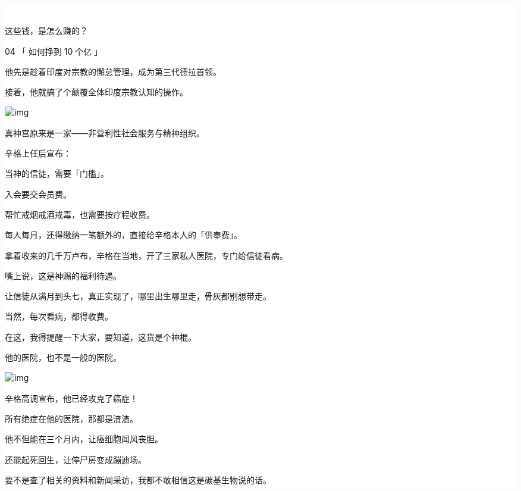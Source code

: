


 


这些钱，是怎么赚的？


04 「 如何挣到 10 个亿 」


他先是趁着印度对宗教的懈怠管理，成为第三代德拉首领。


接着，他就搞了个颠覆全体印度宗教认知的操作。


![img](https://pic1.zhimg.com/v2-9f135eba4cb35bbbda47d5777273dcbe.webp)

真神宫原来是一家——非营利性社会服务与精神组织。


辛格上任后宣布：


当神的信徒，需要「门槛」。


入会要交会员费。


帮忙戒烟戒酒戒毒，也需要按疗程收费。


每人每月，还得缴纳一笔额外的，直接给辛格本人的「供奉费」。


拿着收来的几千万卢布，辛格在当地，开了三家私人医院，专门给信徒看病。


嘴上说，这是神赐的福利待遇。


让信徒从满月到头七，真正实现了，哪里出生哪里走，骨灰都别想带走。


当然，每次看病，都得收费。


在这，我得提醒一下大家，要知道，这货是个神棍。


他的医院，也不是一般的医院。


![img](https://picx.zhimg.com/v2-12c1e3bff9e5fe3cf32e7cc31ff86581.webp)

辛格高调宣布，他已经攻克了癌症！


所有绝症在他的医院，那都是渣渣。


他不但能在三个月内，让癌细胞闻风丧胆。


还能起死回生，让停尸房变成蹦迪场。


要不是查了相关的资料和新闻采访，我都不敢相信这是碳基生物说的话。
